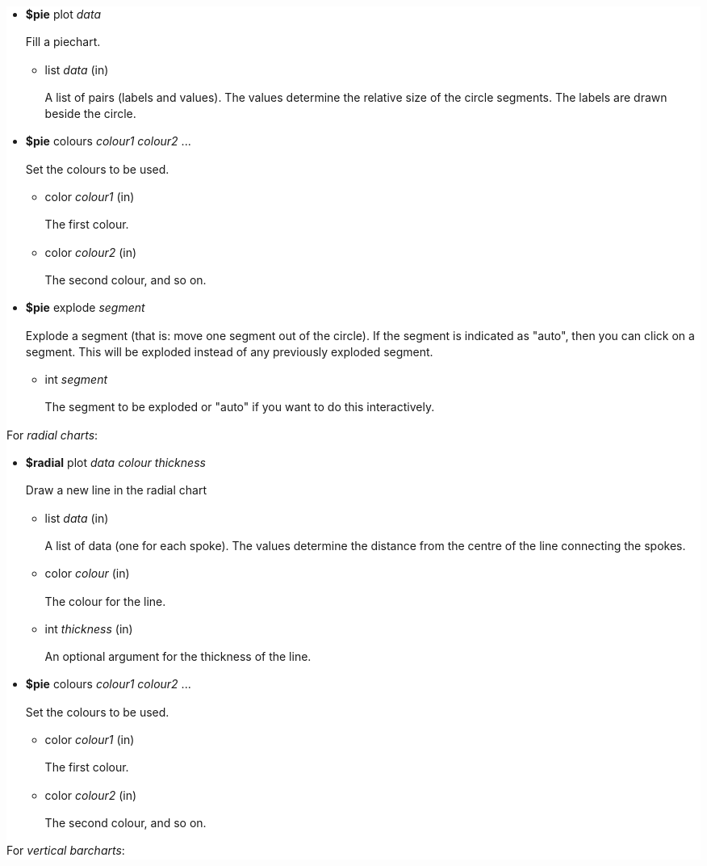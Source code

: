   - <a name='89'></a>__$pie__ plot *data*

    Fill a piechart\.

      * list *data* \(in\)

        A list of pairs \(labels and values\)\. The values determine the relative
        size of the circle segments\. The labels are drawn beside the circle\.

  - <a name='90'></a>__$pie__ colours *colour1* *colour2* \.\.\.

    Set the colours to be used\.

      * color *colour1* \(in\)

        The first colour\.

      * color *colour2* \(in\)

        The second colour, and so on\.

  - <a name='91'></a>__$pie__ explode *segment*

    Explode a segment \(that is: move one segment out of the circle\)\. If the
    segment is indicated as "auto", then you can click on a segment\. This will
    be exploded instead of any previously exploded segment\.

      * int *segment*

        The segment to be exploded or "auto" if you want to do this
        interactively\.

For *radial charts*:

  - <a name='92'></a>__$radial__ plot *data* *colour* *thickness*

    Draw a new line in the radial chart

      * list *data* \(in\)

        A list of data \(one for each spoke\)\. The values determine the distance
        from the centre of the line connecting the spokes\.

      * color *colour* \(in\)

        The colour for the line\.

      * int *thickness* \(in\)

        An optional argument for the thickness of the line\.

  - <a name='93'></a>__$pie__ colours *colour1* *colour2* \.\.\.

    Set the colours to be used\.

      * color *colour1* \(in\)

        The first colour\.

      * color *colour2* \(in\)

        The second colour, and so on\.

For *vertical barcharts*:
